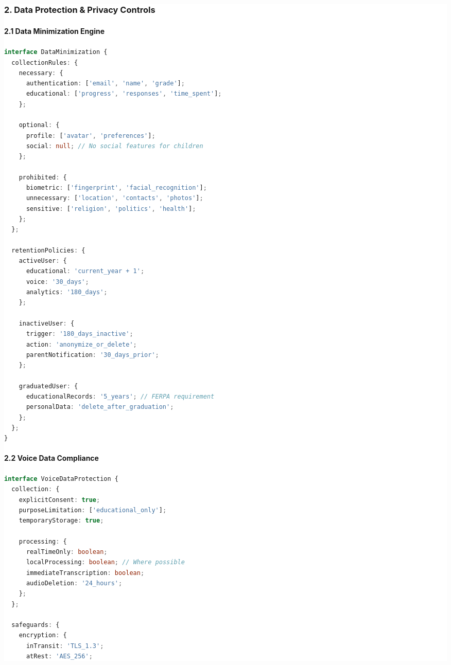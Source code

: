 ### 2. Data Protection & Privacy Controls

#### 2.1 Data Minimization Engine
```typescript
interface DataMinimization {
  collectionRules: {
    necessary: {
      authentication: ['email', 'name', 'grade'];
      educational: ['progress', 'responses', 'time_spent'];
    };

    optional: {
      profile: ['avatar', 'preferences'];
      social: null; // No social features for children
    };

    prohibited: {
      biometric: ['fingerprint', 'facial_recognition'];
      unnecessary: ['location', 'contacts', 'photos'];
      sensitive: ['religion', 'politics', 'health'];
    };
  };

  retentionPolicies: {
    activeUser: {
      educational: 'current_year + 1';
      voice: '30_days';
      analytics: '180_days';
    };

    inactiveUser: {
      trigger: '180_days_inactive';
      action: 'anonymize_or_delete';
      parentNotification: '30_days_prior';
    };

    graduatedUser: {
      educationalRecords: '5_years'; // FERPA requirement
      personalData: 'delete_after_graduation';
    };
  };
}
```

#### 2.2 Voice Data Compliance
```typescript
interface VoiceDataProtection {
  collection: {
    explicitConsent: true;
    purposeLimitation: ['educational_only'];
    temporaryStorage: true;

    processing: {
      realTimeOnly: boolean;
      localProcessing: boolean; // Where possible
      immediateTranscription: boolean;
      audioDeletion: '24_hours';
    };
  };

  safeguards: {
    encryption: {
      inTransit: 'TLS_1.3';
      atRest: 'AES_256';
```